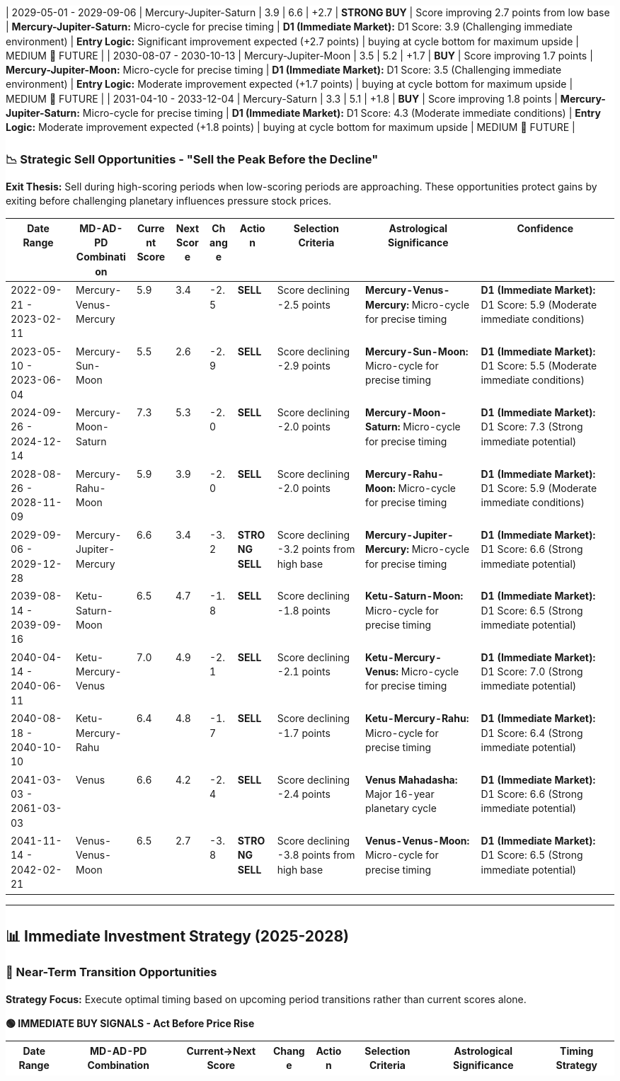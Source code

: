 | 2029-05-01 - 2029-09-06 | Mercury-Jupiter-Saturn | 3.9 | 6.6 | +2.7 | **STRONG BUY** | Score improving 2.7 points from low base | **Mercury-Jupiter-Saturn:** Micro-cycle for precise timing | **D1 (Immediate Market):** D1 Score: 3.9 (Challenging immediate environment) | **Entry Logic:** Significant improvement expected (+2.7 points) | buying at cycle bottom for maximum upside | MEDIUM 🔵 FUTURE |
| 2030-08-07 - 2030-10-13 | Mercury-Jupiter-Moon | 3.5 | 5.2 | +1.7 | **BUY** | Score improving 1.7 points | **Mercury-Jupiter-Moon:** Micro-cycle for precise timing | **D1 (Immediate Market):** D1 Score: 3.5 (Challenging immediate environment) | **Entry Logic:** Moderate improvement expected (+1.7 points) | buying at cycle bottom for maximum upside | MEDIUM 🔵 FUTURE |
| 2031-04-10 - 2033-12-04 | Mercury-Saturn | 3.3 | 5.1 | +1.8 | **BUY** | Score improving 1.8 points | **Mercury-Jupiter-Saturn:** Micro-cycle for precise timing | **D1 (Immediate Market):** D1 Score: 4.3 (Moderate immediate conditions) | **Entry Logic:** Moderate improvement expected (+1.8 points) | buying at cycle bottom for maximum upside | MEDIUM 🔵 FUTURE |

### 📉 Strategic Sell Opportunities - "Sell the Peak Before the Decline"

**Exit Thesis:** Sell during high-scoring periods when low-scoring periods are approaching. These opportunities protect gains by exiting before challenging planetary influences pressure stock prices.

| Date Range | MD-AD-PD Combination | Current Score | Next Score | Change | Action | Selection Criteria | Astrological Significance | Confidence |
|------------|---------------------|---------------|------------|--------|--------|-------------------|---------------------------|----------|
| 2022-09-21 - 2023-02-11 | Mercury-Venus-Mercury | 5.9 | 3.4 | -2.5 | **SELL** | Score declining -2.5 points | **Mercury-Venus-Mercury:** Micro-cycle for precise timing | **D1 (Immediate Market):** D1 Score: 5.9 (Moderate immediate conditions) | **Exit Logic:** Significant decline expected (-2.5 points) | reducing exposure before challenging period | MEDIUM 📊 PAST |
| 2023-05-10 - 2023-06-04 | Mercury-Sun-Moon | 5.5 | 2.6 | -2.9 | **SELL** | Score declining -2.9 points | **Mercury-Sun-Moon:** Micro-cycle for precise timing | **D1 (Immediate Market):** D1 Score: 5.5 (Moderate immediate conditions) | **Exit Logic:** Significant decline expected (-2.9 points) | reducing exposure before challenging period | MEDIUM 📊 PAST |
| 2024-09-26 - 2024-12-14 | Mercury-Moon-Saturn | 7.3 | 5.3 | -2.0 | **SELL** | Score declining -2.0 points | **Mercury-Moon-Saturn:** Micro-cycle for precise timing | **D1 (Immediate Market):** D1 Score: 7.3 (Strong immediate potential) | **Exit Logic:** Significant decline expected (-2.0 points) | selling at cycle peak to protect gains | MEDIUM 📊 PAST |
| 2028-08-26 - 2028-11-09 | Mercury-Rahu-Moon | 5.9 | 3.9 | -2.0 | **SELL** | Score declining -2.0 points | **Mercury-Rahu-Moon:** Micro-cycle for precise timing | **D1 (Immediate Market):** D1 Score: 5.9 (Moderate immediate conditions) | **Exit Logic:** Significant decline expected (-2.0 points) | reducing exposure before challenging period | MEDIUM 📅 FUTURE |
| 2029-09-06 - 2029-12-28 | Mercury-Jupiter-Mercury | 6.6 | 3.4 | -3.2 | **STRONG SELL** | Score declining -3.2 points from high base | **Mercury-Jupiter-Mercury:** Micro-cycle for precise timing | **D1 (Immediate Market):** D1 Score: 6.6 (Strong immediate potential) | **Exit Logic:** Major decline expected (-3.2 points) | reducing exposure before challenging period | MEDIUM 📅 FUTURE |
| 2039-08-14 - 2039-09-16 | Ketu-Saturn-Moon | 6.5 | 4.7 | -1.8 | **SELL** | Score declining -1.8 points | **Ketu-Saturn-Moon:** Micro-cycle for precise timing | **D1 (Immediate Market):** D1 Score: 6.5 (Strong immediate potential) | **Exit Logic:** Moderate decline expected (-1.8 points) | reducing exposure before challenging period | MEDIUM 📅 FUTURE |
| 2040-04-14 - 2040-06-11 | Ketu-Mercury-Venus | 7.0 | 4.9 | -2.1 | **SELL** | Score declining -2.1 points | **Ketu-Mercury-Venus:** Micro-cycle for precise timing | **D1 (Immediate Market):** D1 Score: 7.0 (Strong immediate potential) | **Exit Logic:** Significant decline expected (-2.1 points) | reducing exposure before challenging period | MEDIUM 📅 FUTURE |
| 2040-08-18 - 2040-10-10 | Ketu-Mercury-Rahu | 6.4 | 4.8 | -1.7 | **SELL** | Score declining -1.7 points | **Ketu-Mercury-Rahu:** Micro-cycle for precise timing | **D1 (Immediate Market):** D1 Score: 6.4 (Strong immediate potential) | **Exit Logic:** Moderate decline expected (-1.7 points) | reducing exposure before challenging period | MEDIUM 📅 FUTURE |
| 2041-03-03 - 2061-03-03 | Venus | 6.6 | 4.2 | -2.4 | **SELL** | Score declining -2.4 points | **Venus Mahadasha:** Major 16-year planetary cycle | **D1 (Immediate Market):** D1 Score: 6.6 (Strong immediate potential) | **Exit Logic:** Significant decline expected (-2.4 points) | reducing exposure before challenging period | MEDIUM 📅 FUTURE |
| 2041-11-14 - 2042-02-21 | Venus-Venus-Moon | 6.5 | 2.7 | -3.8 | **STRONG SELL** | Score declining -3.8 points from high base | **Venus-Venus-Moon:** Micro-cycle for precise timing | **D1 (Immediate Market):** D1 Score: 6.5 (Strong immediate potential) | **Exit Logic:** Major decline expected (-3.8 points) | reducing exposure before challenging period | HIGH 📅 FUTURE |

---

## 📊 Immediate Investment Strategy (2025-2028)

### 🎯 Near-Term Transition Opportunities

**Strategy Focus:** Execute optimal timing based on upcoming period transitions rather than current scores alone.

**🟢 IMMEDIATE BUY SIGNALS - Act Before Price Rise**

| Date Range | MD-AD-PD Combination | Current→Next Score | Change | Action | Selection Criteria | Astrological Significance | Timing Strategy |
|------------|---------------------|-------------------|--------|--------|-------------------|---------------------------|-----------------|